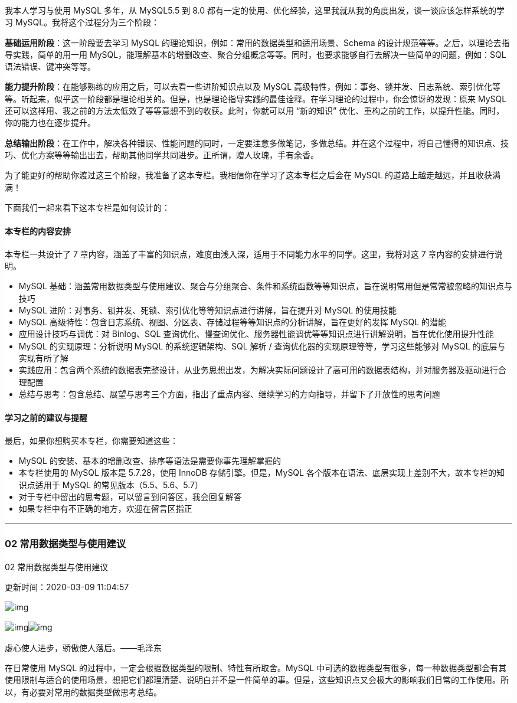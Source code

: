 我本人学习与使用 MySQL 多年，从 MySQL5.5 到 8.0 都有一定的使用、优化经验，这里我就从我的角度出发，谈一谈应该怎样系统的学习 MySQL。我将这个过程分为三个阶段：

**基础运用阶段**：这一阶段要去学习 MySQL 的理论知识，例如：常用的数据类型和适用场景、Schema 的设计规范等等。之后，以理论去指导实践，简单的用一用 MySQL，能理解基本的增删改查、聚合分组概念等等。同时，也要求能够自行去解决一些简单的问题，例如：SQL 语法错误、键冲突等等。

**能力提升阶段**：在能够熟练的应用之后，可以去看一些进阶知识点以及 MySQL 高级特性，例如：事务、锁并发、日志系统、索引优化等等。听起来，似乎这一阶段都是理论相关的。但是，也是理论指导实践的最佳诠释。在学习理论的过程中，你会惊讶的发现：原来 MySQL 还可以这样用、我之前的方法太低效了等等意想不到的收获。此时，你就可以用 “新的知识” 优化、重构之前的工作，以提升性能。同时，你的能力也在逐步提升。

**总结输出阶段**：在工作中，解决各种错误、性能问题的同时，一定要注意多做笔记，多做总结。并在这个过程中，将自己懂得的知识点、技巧、优化方案等等输出出去，帮助其他同学共同进步。正所谓，赠人玫瑰，手有余香。

为了能更好的帮助你渡过这三个阶段，我准备了这本专栏。我相信你在学习了这本专栏之后会在 MySQL 的道路上越走越远，并且收获满满！

下面我们一起来看下这本专栏是如何设计的：



#### 本专栏的内容安排

本专栏一共设计了 7 章内容，涵盖了丰富的知识点，难度由浅入深，适用于不同能力水平的同学。这里，我将对这 7 章内容的安排进行说明。

- MySQL 基础：涵盖常用数据类型与使用建议、聚合与分组聚合、条件和系统函数等等知识点，旨在说明常用但是常常被忽略的知识点与技巧
- MySQL 进阶：对事务、锁并发、死锁、索引优化等等知识点进行讲解，旨在提升对 MySQL 的使用技能
- MySQL 高级特性：包含日志系统、视图、分区表、存储过程等等知识点的分析讲解，旨在更好的发挥 MySQL 的潜能
- 应用设计技巧与调优：对 Binlog、SQL 查询优化、慢查询优化、服务器性能调优等等知识点进行讲解说明，旨在优化使用提升性能
- MySQL 的实现原理：分析说明 MySQL 的系统逻辑架构、SQL 解析 / 查询优化器的实现原理等等，学习这些能够对 MySQL 的底层与实现有所了解
- 实践应用：包含两个系统的数据表完整设计，从业务思想出发，为解决实际问题设计了高可用的数据表结构，并对服务器及驱动进行合理配置
- 总结与思考：包含总结、展望与思考三个方面，指出了重点内容、继续学习的方向指导，并留下了开放性的思考问题



#### 学习之前的建议与提醒

最后，如果你想购买本专栏，你需要知道这些：

- MySQL 的安装、基本的增删改查、排序等语法是需要你事先理解掌握的
- 本专栏使用的 MySQL 版本是 5.7.28，使用 InnoDB 存储引擎。但是，MySQL 各个版本在语法、底层实现上差别不大，故本专栏的知识点适用于 MySQL 的常见版本（5.5、5.6、5.7）
- 对于专栏中留出的思考题，可以留言到问答区，我会回复解答
- 如果专栏中有不正确的地方，欢迎在留言区指正

---

### **02 常用数据类型与使用建议** 	

02 常用数据类型与使用建议

更新时间：2020-03-09 11:04:57

![img](https://img2.sycdn.imooc.com/5e65b23e0001139406400359.jpg)

![img](https://www.imooc.com/static/img/column/bg-l.png)![img](https://www.imooc.com/static/img/column/bg-r.png)

虚心使人进步，骄傲使人落后。——毛泽东



在日常使用 MySQL 的过程中，一定会根据数据类型的限制、特性有所取舍。MySQL 中可选的数据类型有很多，每一种数据类型都会有其使用限制与适合的使用场景，想把它们都理清楚、说明白并不是一件简单的事。但是，这些知识点又会极大的影响我们日常的工作使用。所以，有必要对常用的数据类型做思考总结。
